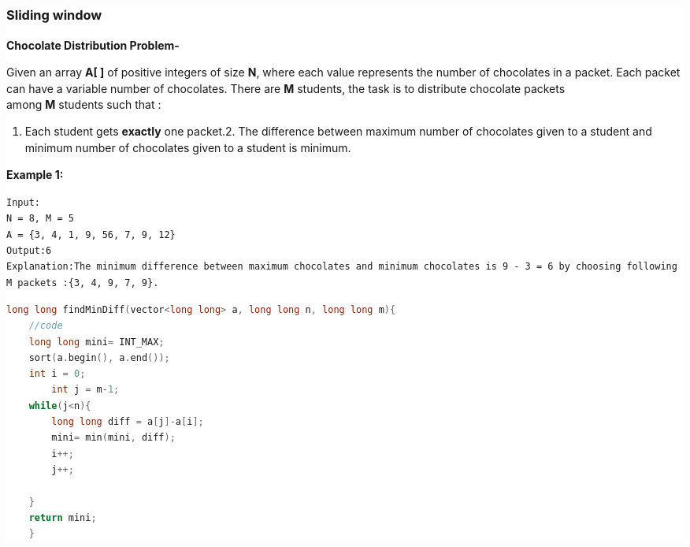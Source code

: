 ### Sliding window

****Chocolate Distribution Problem-****

Given an array **A[ ]** of positive integers of size **N**, where each value represents the number of chocolates in a packet. Each packet can have a variable number of chocolates. There are **M** students, the task is to distribute chocolate packets among **M** students such that :

1. Each student gets **exactly** one packet.2. The difference between maximum number of chocolates given to a student and minimum number of chocolates given to a student is minimum.

**Example 1:**

```
Input:
N = 8, M = 5
A = {3, 4, 1, 9, 56, 7, 9, 12}
Output:6
Explanation:The minimum difference between maximum chocolates and minimum chocolates is 9 - 3 = 6 by choosing following M packets :{3, 4, 9, 7, 9}.
```

```cpp
long long findMinDiff(vector<long long> a, long long n, long long m){
    //code
    long long mini= INT_MAX;
    sort(a.begin(), a.end());
    int i = 0;
        int j = m-1;
    while(j<n){
        long long diff = a[j]-a[i];
        mini= min(mini, diff);
        i++;
        j++;
        
    }
    return mini;
    }

```